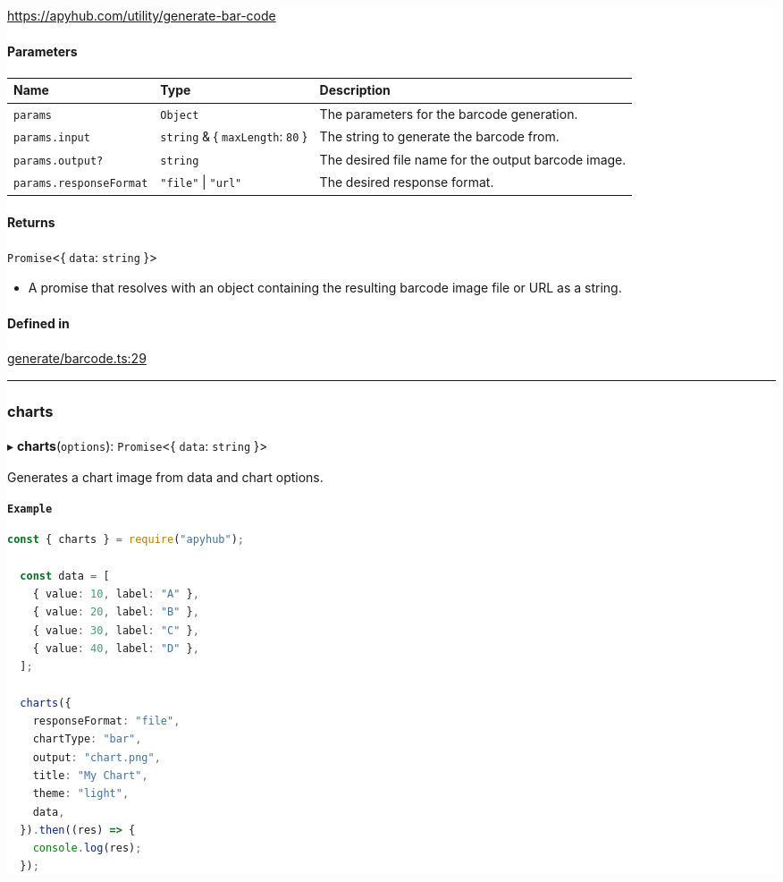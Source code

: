 https://apyhub.com/utility/generate-bar-code

#### Parameters

| Name | Type | Description |
| :------ | :------ | :------ |
| `params` | `Object` | The parameters for the barcode generation. |
| `params.input` | `string` & { `maxLength`: ``80``  } | The string to generate the barcode from. |
| `params.output?` | `string` | The desired file name for the output barcode image. |
| `params.responseFormat` | ``"file"`` \| ``"url"`` | The desired response format. |

#### Returns

`Promise`<{ `data`: `string`  }\>

- A promise that resolves with an object
  containing the resulting barcode image file or URL as a string.

#### Defined in

[generate/barcode.ts:29](https://github.com/apyhub/apyhub.js/blob/76ddcf8/src/generate/barcode.ts#L29)

___

### charts

▸ **charts**(`options`): `Promise`<{ `data`: `string`  }\>

Generates a chart image from data and chart options.

**`Example`**

```ts
const { charts } = require("apyhub");

  const data = [
    { value: 10, label: "A" },
    { value: 20, label: "B" },
    { value: 30, label: "C" },
    { value: 40, label: "D" },
  ];

  charts({
    responseFormat: "file",
    chartType: "bar",
    output: "chart.png",
    title: "My Chart",
    theme: "light",
    data,
  }).then((res) => {
    console.log(res);
  });
```
